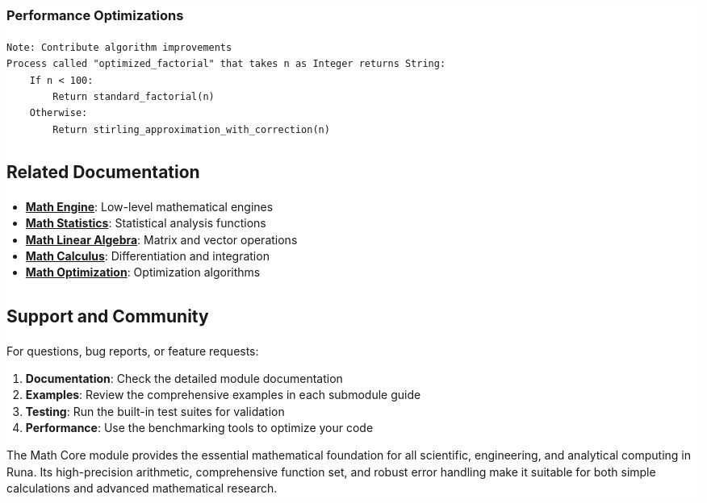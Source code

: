 ### Performance Optimizations
```runa
Note: Contribute algorithm improvements
Process called "optimized_factorial" that takes n as Integer returns String:
    If n < 100:
        Return standard_factorial(n)
    Otherwise:
        Return stirling_approximation_with_correction(n)
```

## Related Documentation

- **[Math Engine](../engine/README.md)**: Low-level mathematical engines
- **[Math Statistics](../statistics/README.md)**: Statistical analysis functions
- **[Math Linear Algebra](../linalg/README.md)**: Matrix and vector operations
- **[Math Calculus](../calculus/README.md)**: Differentiation and integration
- **[Math Optimization](../optimization/README.md)**: Optimization algorithms

## Support and Community

For questions, bug reports, or feature requests:

1. **Documentation**: Check the detailed module documentation
2. **Examples**: Review the comprehensive examples in each submodule guide  
3. **Testing**: Run the built-in test suites for validation
4. **Performance**: Use the benchmarking tools to optimize your code

The Math Core module provides the essential mathematical foundation for all scientific, engineering, and analytical computing in Runa. Its high-precision arithmetic, comprehensive function set, and robust error handling make it suitable for both simple calculations and advanced mathematical research.